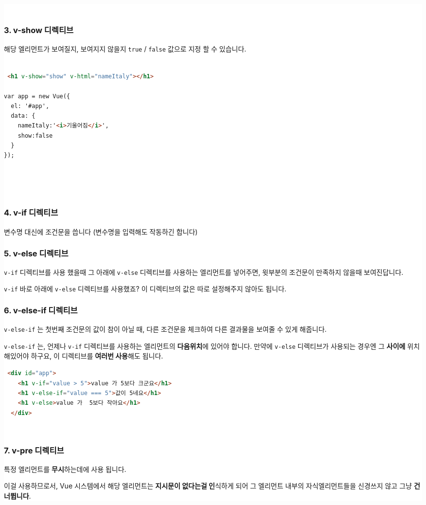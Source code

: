   ​

  ### 3. v-show 디렉티브

  해당 엘리먼트가 보여질지, 보여지지 않을지 `true` / `false` 값으로 지정 할 수 있습니다. 

  ```html html/vue.js

   <h1 v-show="show" v-html="nameItaly"></h1>
      
  var app = new Vue({
    el: '#app', 
    data: {
      nameItaly:'<i>기울어짐</i>',
      show:false
    }
  });
      
     
  ```

  ​

  ### 4. v-if 디렉티브

   변수명 대신에 조건문을 씁니다 (변수명을 입력해도 작동하긴 합니다)

  ### 5. v-else 디렉티브

  `v-if` 디렉티브를 사용 했을때 그 아래에 `v-else` 디렉티브를 사용하는 엘리먼트를 넣어주면, 윗부분의 조건문이 만족하지 않을때 보여진답니다.

  `v-if` 바로 아래에 `v-else` 디렉티브를 사용했죠? 이 디렉티브의 값은 따로 설정해주지 않아도 됩니다.

  ### 6. v-else-if 디렉티브

  `v-else-if` 는 첫번째 조건문의 값이 참이 아닐 때, 다른 조건문을 체크하여 다른 결과물을 보여줄 수 있게 해줍니다.

  `v-else-if` 는, 언제나 `v-if` 디렉티브를 사용하는 엘리먼트의 **다음위치**에 있어야 합니다. 만약에 `v-else` 디렉티브가 사용되는 경우엔 그 **사이에** 위치해있어야 하구요, 이 디렉티브를 **여러번 사용**해도 됩니다.

  ```html html
   <div id="app">
      <h1 v-if="value > 5">value 가 5보다 크군요</h1>
      <h1 v-else-if="value === 5">값이 5네요</h1>
      <h1 v-else>value 가  5보다 작아요</h1>
    </div>
  ```

  ​

  ### 7. v-pre 디렉티브

  특정 엘리먼트를 **무시**하는데에 사용 됩니다. 

  이걸 사용하므로서, Vue 시스템에서 해당 엘리먼트는 **지시문이 없다는걸 인**식하게 되어 그 엘리먼트 내부의 자식엘리먼트들을 신경쓰지 않고 그냥 **건너뜁니다**. 
